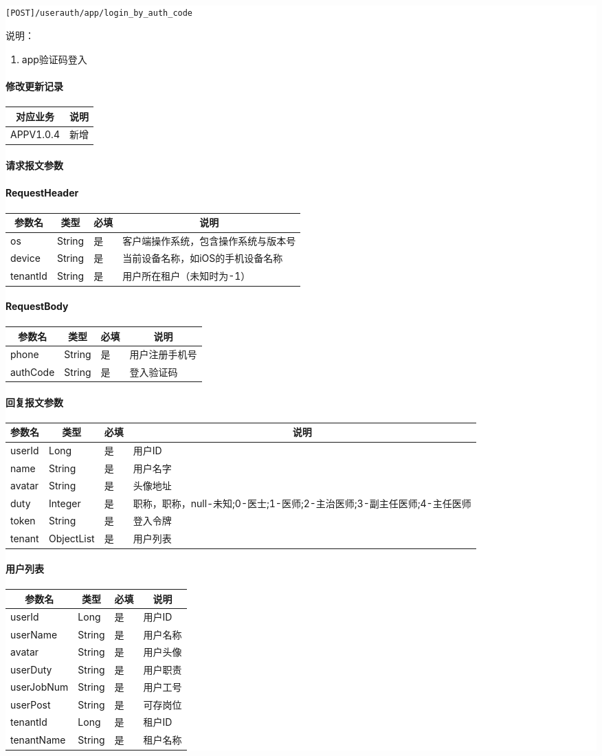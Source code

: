 ```http
[POST]/userauth/app/login_by_auth_code
```
说明：
1. app验证码登入

#### 修改更新记录

| 对应业务      | 说明   |
| --------- | ---- |
| APPV1.0.4 | 新增   |

#### 请求报文参数

#### RequestHeader

| 参数名      | 类型     | 必填   | 说明                 |
| -------- | ------ | ---- | ------------------ |
| os       | String | 是    | 客户端操作系统，包含操作系统与版本号 |
| device   | String | 是    | 当前设备名称，如iOS的手机设备名称 |
| tenantId | String | 是    | 用户所在租户（未知时为-1）     |

#### RequestBody

| 参数名      | 类型     | 必填   | 说明      |
| -------- | ------ | ---- | ------- |
| phone    | String | 是    | 用户注册手机号 |
| authCode | String | 是    | 登入验证码   |

#### 回复报文参数

| 参数名    | 类型         | 必填   | 说明                                       |
| ------ | ---------- | ---- | ---------------------------------------- |
| userId | Long       | 是    | 用户ID                                     |
| name   | String     | 是    | 用户名字                                     |
| avatar | String     | 是    | 头像地址                                     |
| duty   | Integer    | 是    | 职称，职称，null-未知;0-医士;1-医师;2-主治医师;3-副主任医师;4-主任医师 |
| token  | String     | 是    | 登入令牌                                     |
| tenant | ObjectList | 是    | 用户列表                                     |

#### 用户列表

| 参数名        | 类型     | 必填   | 说明   |
| ---------- | ------ | ---- | ---- |
| userId     | Long   | 是    | 用户ID |
| userName   | String | 是    | 用户名称 |
| avatar     | String | 是    | 用户头像 |
| userDuty   | String | 是    | 用户职责 |
| userJobNum | String | 是    | 用户工号 |
| userPost   | String | 是    | 可存岗位 |
| tenantId   | Long   | 是    | 租户ID |
| tenantName | String | 是    | 租户名称 |